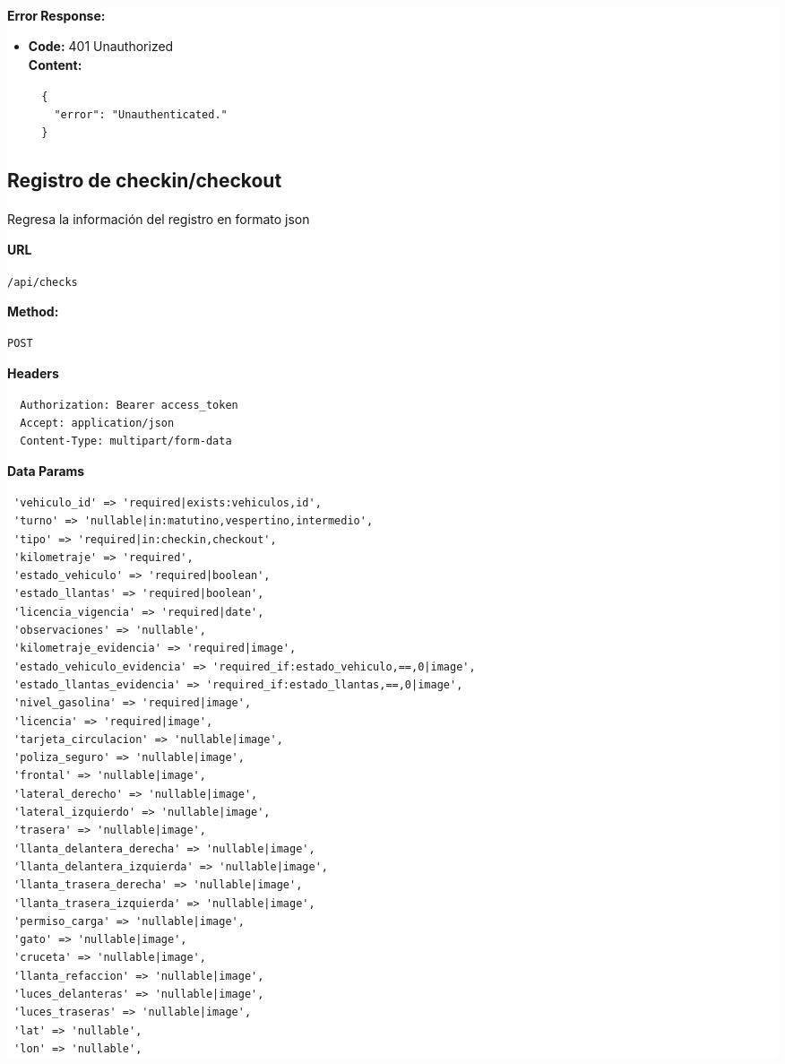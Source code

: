 
**Error Response:**

  * **Code:** 401 Unauthorized <br />
    **Content:** 
  
          {
            "error": "Unauthenticated."
          }  

            
    
**Registro de checkin/checkout**
----
  Regresa la información del registro en formato json

 **URL**

    /api/checks

 **Method:**

  `POST`
  
  **Headers**
   
      Authorization: Bearer access_token
      Accept: application/json
      Content-Type: multipart/form-data

 
 **Data Params**
    
     'vehiculo_id' => 'required|exists:vehiculos,id',
     'turno' => 'nullable|in:matutino,vespertino,intermedio',
     'tipo' => 'required|in:checkin,checkout',
     'kilometraje' => 'required',
     'estado_vehiculo' => 'required|boolean',
     'estado_llantas' => 'required|boolean',
     'licencia_vigencia' => 'required|date',
     'observaciones' => 'nullable',
     'kilometraje_evidencia' => 'required|image',
     'estado_vehiculo_evidencia' => 'required_if:estado_vehiculo,==,0|image',
     'estado_llantas_evidencia' => 'required_if:estado_llantas,==,0|image',
     'nivel_gasolina' => 'required|image',
     'licencia' => 'required|image',
     'tarjeta_circulacion' => 'nullable|image',
     'poliza_seguro' => 'nullable|image',
     'frontal' => 'nullable|image',
     'lateral_derecho' => 'nullable|image',
     'lateral_izquierdo' => 'nullable|image',
     'trasera' => 'nullable|image',
     'llanta_delantera_derecha' => 'nullable|image',
     'llanta_delantera_izquierda' => 'nullable|image',
     'llanta_trasera_derecha' => 'nullable|image',
     'llanta_trasera_izquierda' => 'nullable|image',
     'permiso_carga' => 'nullable|image',
     'gato' => 'nullable|image',
     'cruceta' => 'nullable|image',
     'llanta_refaccion' => 'nullable|image',
     'luces_delanteras' => 'nullable|image',
     'luces_traseras' => 'nullable|image',
     'lat' => 'nullable',
     'lon' => 'nullable',
